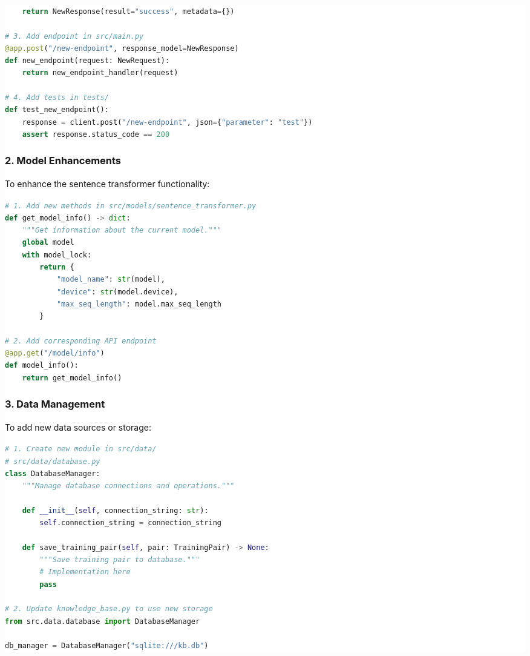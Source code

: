 ```python
    return NewResponse(result="success", metadata={})

# 3. Add endpoint in src/main.py
@app.post("/new-endpoint", response_model=NewResponse)
def new_endpoint(request: NewRequest):
    return new_endpoint_handler(request)

# 4. Add tests in tests/
def test_new_endpoint():
    response = client.post("/new-endpoint", json={"parameter": "test"})
    assert response.status_code == 200
```

### 2. Model Enhancements

To enhance the sentence transformer functionality:

```python
# 1. Add new methods in src/models/sentence_transformer.py
def get_model_info() -> dict:
    """Get information about the current model."""
    global model
    with model_lock:
        return {
            "model_name": str(model),
            "device": str(model.device),
            "max_seq_length": model.max_seq_length
        }

# 2. Add corresponding API endpoint
@app.get("/model/info")
def model_info():
    return get_model_info()
```

### 3. Data Management

To add new data sources or storage:

```python
# 1. Create new module in src/data/
# src/data/database.py
class DatabaseManager:
    """Manage database connections and operations."""
    
    def __init__(self, connection_string: str):
        self.connection_string = connection_string
    
    def save_training_pair(self, pair: TrainingPair) -> None:
        """Save training pair to database."""
        # Implementation here
        pass

# 2. Update knowledge_base.py to use new storage
from src.data.database import DatabaseManager

db_manager = DatabaseManager("sqlite:///kb.db")
```
